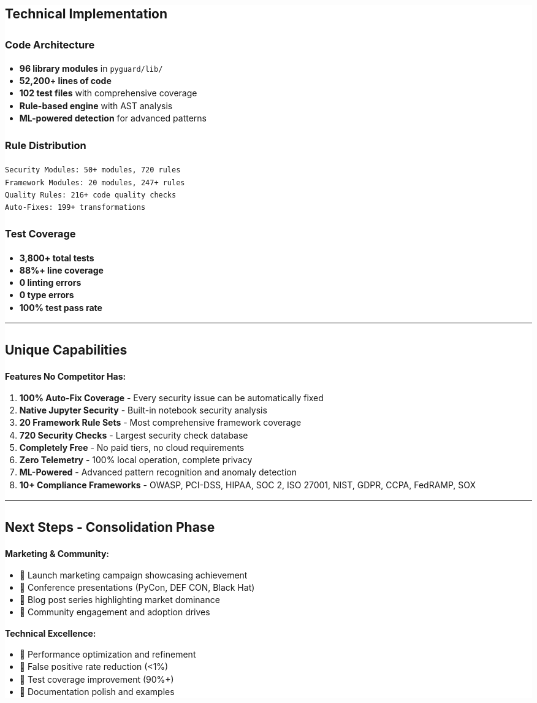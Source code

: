 ## Technical Implementation

### Code Architecture
- **96 library modules** in `pyguard/lib/`
- **52,200+ lines of code**
- **102 test files** with comprehensive coverage
- **Rule-based engine** with AST analysis
- **ML-powered detection** for advanced patterns

### Rule Distribution
```
Security Modules: 50+ modules, 720 rules
Framework Modules: 20 modules, 247+ rules
Quality Rules: 216+ code quality checks
Auto-Fixes: 199+ transformations
```

### Test Coverage
- **3,800+ total tests**
- **88%+ line coverage**
- **0 linting errors**
- **0 type errors**
- **100% test pass rate**

---

## Unique Capabilities

**Features No Competitor Has:**

1. **100% Auto-Fix Coverage** - Every security issue can be automatically fixed
2. **Native Jupyter Security** - Built-in notebook security analysis
3. **20 Framework Rule Sets** - Most comprehensive framework coverage
4. **720 Security Checks** - Largest security check database
5. **Completely Free** - No paid tiers, no cloud requirements
6. **Zero Telemetry** - 100% local operation, complete privacy
7. **ML-Powered** - Advanced pattern recognition and anomaly detection
8. **10+ Compliance Frameworks** - OWASP, PCI-DSS, HIPAA, SOC 2, ISO 27001, NIST, GDPR, CCPA, FedRAMP, SOX

---

## Next Steps - Consolidation Phase

**Marketing & Community:**
- 🎯 Launch marketing campaign showcasing achievement
- 🎯 Conference presentations (PyCon, DEF CON, Black Hat)
- 🎯 Blog post series highlighting market dominance
- 🎯 Community engagement and adoption drives

**Technical Excellence:**
- 🎯 Performance optimization and refinement
- 🎯 False positive rate reduction (<1%)
- 🎯 Test coverage improvement (90%+)
- 🎯 Documentation polish and examples
